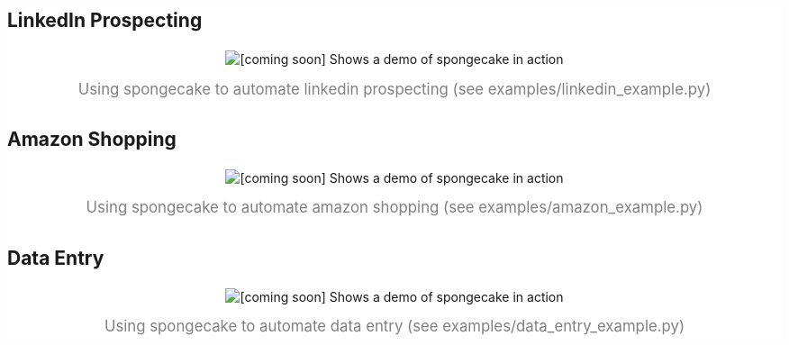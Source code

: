 ## LinkedIn Prospecting 

<div style="text-align: center;">
  <picture>
    <source media="(prefers-color-scheme: dark)" srcset="../static/linkedin-example.gif" />
    <img 
      alt="[coming soon] Shows a demo of spongecake in action" 
      src="../static/linkedin-example.gif" 
      style="width: 100%; max-width: 700px;"
    />
  </picture>
  <p style="font-size: 1.2em; margin-top: 10px; text-align: center; color: gray;">
    Using spongecake to automate linkedin prospecting (see examples/linkedin_example.py)
  </p>
</div>

## Amazon Shopping 

<div style="text-align: center;">
  <picture>
    <source media="(prefers-color-scheme: dark)" srcset="../static/amazon-example.gif" />
    <img 
      alt="[coming soon] Shows a demo of spongecake in action" 
      src="../static/amazon-example.gif" 
      style="width: 100%; max-width: 700px;"
    />
  </picture>
  <p style="font-size: 1.2em; margin-top: 10px; text-align: center; color: gray;">
    Using spongecake to automate amazon shopping (see examples/amazon_example.py)
  </p>
</div>

## Data Entry 

<div style="text-align: center;">
  <picture>
    <source media="(prefers-color-scheme: dark)" srcset="../static/data-entry-example.gif" />
    <img 
      alt="[coming soon] Shows a demo of spongecake in action" 
      src="../static/data-entry-example.gif" 
      style="width: 100%; max-width: 700px;"
    />
  </picture>
  <p style="font-size: 1.2em; margin-top: 10px; text-align: center; color: gray;">
    Using spongecake to automate data entry (see examples/data_entry_example.py)
  </p>
</div>

